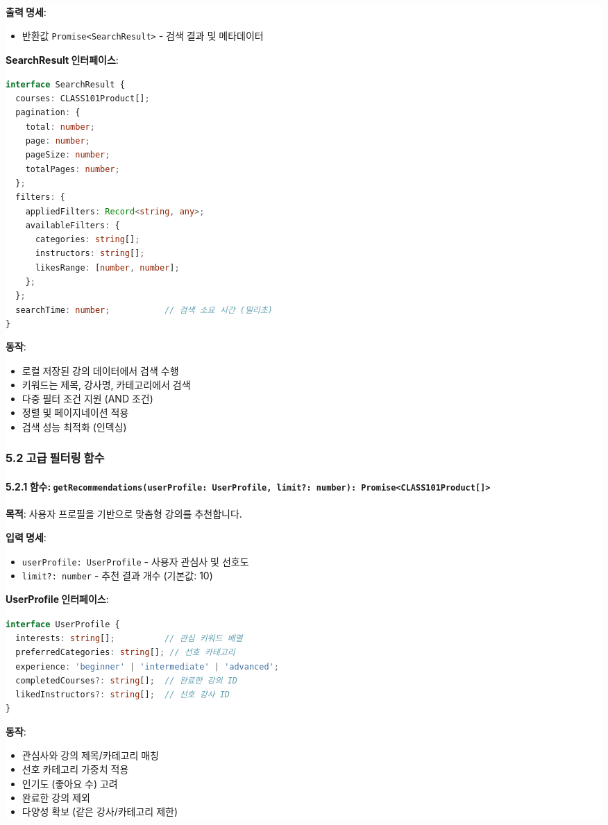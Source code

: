 **출력 명세**:
- 반환값 `Promise<SearchResult>` - 검색 결과 및 메타데이터

**SearchResult 인터페이스**:
```typescript
interface SearchResult {
  courses: CLASS101Product[];
  pagination: {
    total: number;
    page: number;
    pageSize: number;
    totalPages: number;
  };
  filters: {
    appliedFilters: Record<string, any>;
    availableFilters: {
      categories: string[];
      instructors: string[];
      likesRange: [number, number];
    };
  };
  searchTime: number;           // 검색 소요 시간 (밀리초)
}
```

**동작**:
- 로컬 저장된 강의 데이터에서 검색 수행
- 키워드는 제목, 강사명, 카테고리에서 검색
- 다중 필터 조건 지원 (AND 조건)
- 정렬 및 페이지네이션 적용
- 검색 성능 최적화 (인덱싱)

### 5.2 고급 필터링 함수

#### 5.2.1 함수: `getRecommendations(userProfile: UserProfile, limit?: number): Promise<CLASS101Product[]>`
**목적**: 사용자 프로필을 기반으로 맞춤형 강의를 추천합니다.

**입력 명세**:
- `userProfile: UserProfile` - 사용자 관심사 및 선호도
- `limit?: number` - 추천 결과 개수 (기본값: 10)

**UserProfile 인터페이스**:
```typescript
interface UserProfile {
  interests: string[];          // 관심 키워드 배열
  preferredCategories: string[]; // 선호 카테고리
  experience: 'beginner' | 'intermediate' | 'advanced';
  completedCourses?: string[];  // 완료한 강의 ID
  likedInstructors?: string[];  // 선호 강사 ID
}
```

**동작**:
- 관심사와 강의 제목/카테고리 매칭
- 선호 카테고리 가중치 적용
- 인기도 (좋아요 수) 고려
- 완료한 강의 제외
- 다양성 확보 (같은 강사/카테고리 제한)
